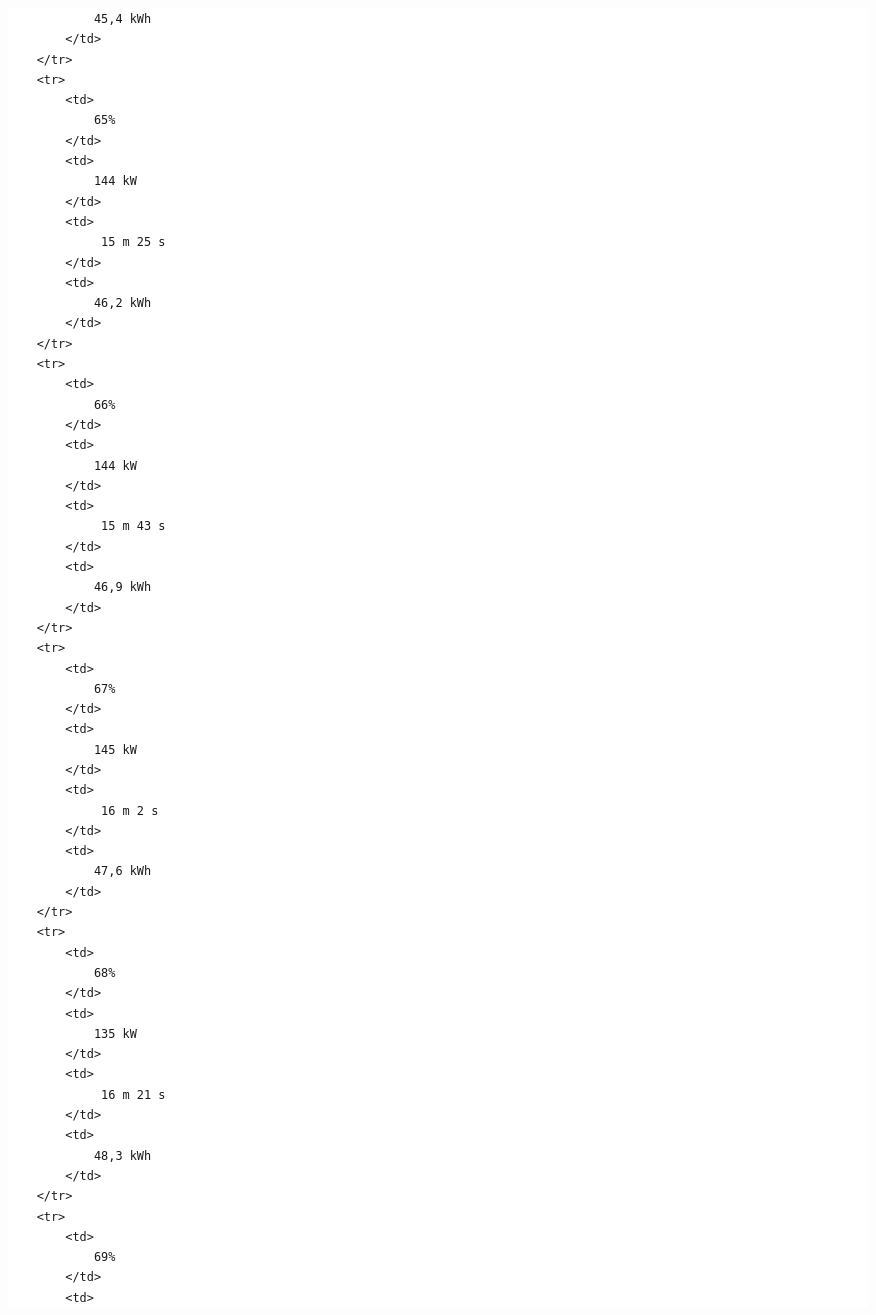 				45,4 kWh
			</td>
		</tr>
		<tr>
			<td>
				65%
			</td>
			<td>
				144 kW
			</td>
			<td>
				 15 m 25 s
			</td>
			<td>
				46,2 kWh
			</td>
		</tr>
		<tr>
			<td>
				66%
			</td>
			<td>
				144 kW
			</td>
			<td>
				 15 m 43 s
			</td>
			<td>
				46,9 kWh
			</td>
		</tr>
		<tr>
			<td>
				67%
			</td>
			<td>
				145 kW
			</td>
			<td>
				 16 m 2 s
			</td>
			<td>
				47,6 kWh
			</td>
		</tr>
		<tr>
			<td>
				68%
			</td>
			<td>
				135 kW
			</td>
			<td>
				 16 m 21 s
			</td>
			<td>
				48,3 kWh
			</td>
		</tr>
		<tr>
			<td>
				69%
			</td>
			<td>